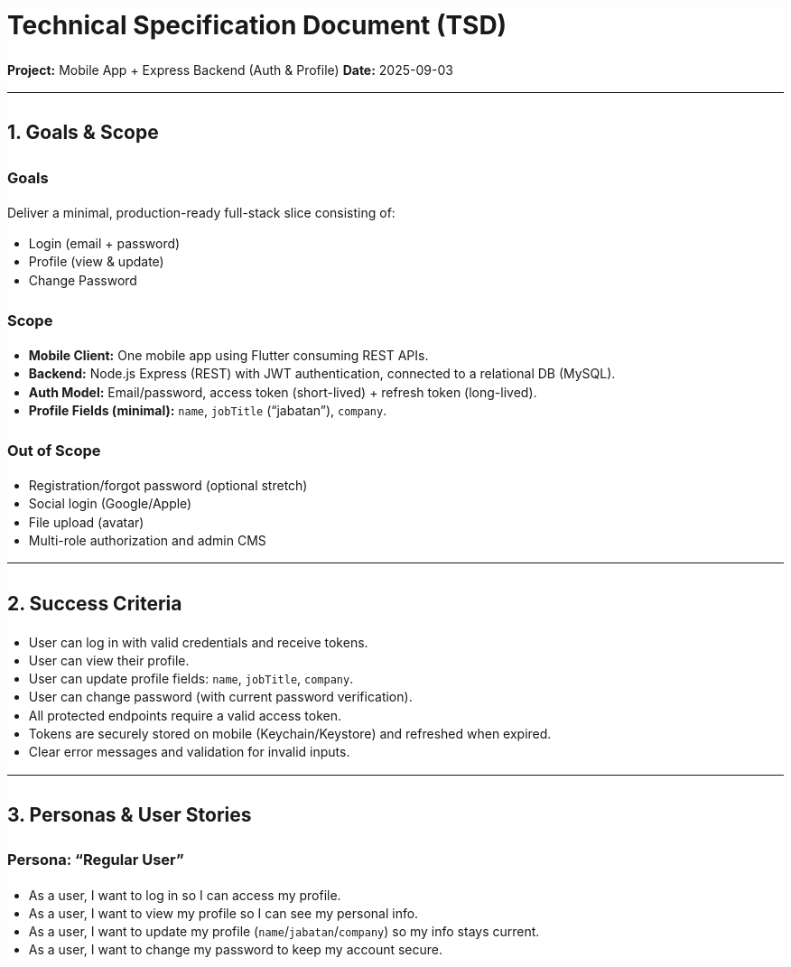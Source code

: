 # Technical Specification Document (TSD)

**Project:** Mobile App + Express Backend (Auth & Profile)
**Date:** 2025-09-03

---

## 1. Goals & Scope

### Goals

Deliver a minimal, production-ready full-stack slice consisting of:
*   Login (email + password)
*   Profile (view & update)
*   Change Password

### Scope
*   **Mobile Client:** One mobile app using Flutter consuming REST APIs.
*   **Backend:** Node.js Express (REST) with JWT authentication, connected to a relational DB (MySQL).
*   **Auth Model:** Email/password, access token (short-lived) + refresh token (long-lived).
*   **Profile Fields (minimal):** `name`, `jobTitle` (“jabatan”), `company`.

### Out of Scope
*   Registration/forgot password (optional stretch)
*   Social login (Google/Apple)
*   File upload (avatar)
*   Multi-role authorization and admin CMS

---

## 2. Success Criteria
*   User can log in with valid credentials and receive tokens.
*   User can view their profile.
*   User can update profile fields: `name`, `jobTitle`, `company`.
*   User can change password (with current password verification).
*   All protected endpoints require a valid access token.
*   Tokens are securely stored on mobile (Keychain/Keystore) and refreshed when expired.
*   Clear error messages and validation for invalid inputs.

---

## 3. Personas & User Stories

### Persona: “Regular User”
*   As a user, I want to log in so I can access my profile.
*   As a user, I want to view my profile so I can see my personal info.
*   As a user, I want to update my profile (`name`/`jabatan`/`company`) so my info stays current.
*   As a user, I want to change my password to keep my account secure.
